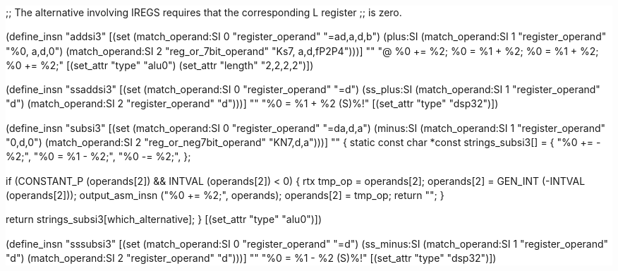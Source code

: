 ;; The alternative involving IREGS requires that the corresponding L register
;; is zero.

(define_insn "addsi3"
  [(set (match_operand:SI 0 "register_operand" "=ad,a,d,b")
	(plus:SI (match_operand:SI 1 "register_operand" "%0, a,d,0")
		 (match_operand:SI 2 "reg_or_7bit_operand" "Ks7, a,d,fP2P4")))]
  ""
  "@
   %0 += %2;
   %0 = %1 + %2;
   %0 = %1 + %2;
   %0 += %2;"
  [(set_attr "type" "alu0")
   (set_attr "length" "2,2,2,2")])

(define_insn "ssaddsi3"
  [(set (match_operand:SI 0 "register_operand" "=d")
	(ss_plus:SI (match_operand:SI 1 "register_operand" "d")
		    (match_operand:SI 2 "register_operand" "d")))]
  ""
  "%0 = %1 + %2 (S)%!"
  [(set_attr "type" "dsp32")])

(define_insn "subsi3"
  [(set (match_operand:SI 0 "register_operand" "=da,d,a")
	(minus:SI (match_operand:SI 1 "register_operand" "0,d,0")
		  (match_operand:SI 2 "reg_or_neg7bit_operand" "KN7,d,a")))]
  ""
{
  static const char *const strings_subsi3[] = {
    "%0 += -%2;",
    "%0 = %1 - %2;",
    "%0 -= %2;",
  };

  if (CONSTANT_P (operands[2]) && INTVAL (operands[2]) < 0) {
     rtx tmp_op = operands[2];
     operands[2] = GEN_INT (-INTVAL (operands[2]));
     output_asm_insn ("%0 += %2;", operands);
     operands[2] = tmp_op;
     return "";
  }

  return strings_subsi3[which_alternative];
}
  [(set_attr "type" "alu0")])

(define_insn "sssubsi3"
  [(set (match_operand:SI 0 "register_operand" "=d")
	(ss_minus:SI (match_operand:SI 1 "register_operand" "d")
		     (match_operand:SI 2 "register_operand" "d")))]
  ""
  "%0 = %1 - %2 (S)%!"
  [(set_attr "type" "dsp32")])
